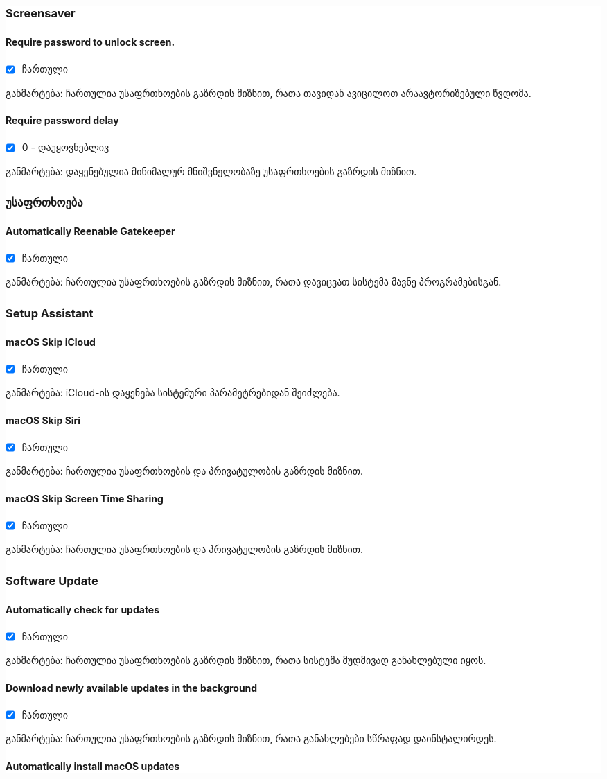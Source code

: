 ### Screensaver

#### Require password to unlock screen.

- [x] ჩართული

განმარტება: ჩართულია უსაფრთხოების გაზრდის მიზნით, რათა თავიდან ავიცილოთ არაავტორიზებული წვდომა.

#### Require password delay

- [x] 0 - დაუყოვნებლივ

განმარტება: დაყენებულია მინიმალურ მნიშვნელობაზე უსაფრთხოების გაზრდის მიზნით.

### უსაფრთხოება

#### Automatically Reenable Gatekeeper

- [x] ჩართული

განმარტება: ჩართულია უსაფრთხოების გაზრდის მიზნით, რათა დავიცვათ სისტემა მავნე პროგრამებისგან.

### Setup Assistant

#### macOS Skip iCloud

- [x] ჩართული

განმარტება: iCloud-ის დაყენება სისტემური პარამეტრებიდან შეიძლება.

#### macOS Skip Siri

- [x] ჩართული

განმარტება: ჩართულია უსაფრთხოების და პრივატულობის გაზრდის მიზნით.

#### macOS Skip Screen Time Sharing

- [x] ჩართული

განმარტება: ჩართულია უსაფრთხოების და პრივატულობის გაზრდის მიზნით.

### Software Update

#### Automatically check for updates

- [x] ჩართული

განმარტება: ჩართულია უსაფრთხოების გაზრდის მიზნით, რათა სისტემა მუდმივად განახლებული იყოს.

#### Download newly available updates in the background

- [x] ჩართული

განმარტება: ჩართულია უსაფრთხოების გაზრდის მიზნით, რათა განახლებები სწრაფად დაინსტალირდეს.

#### Automatically install macOS updates
